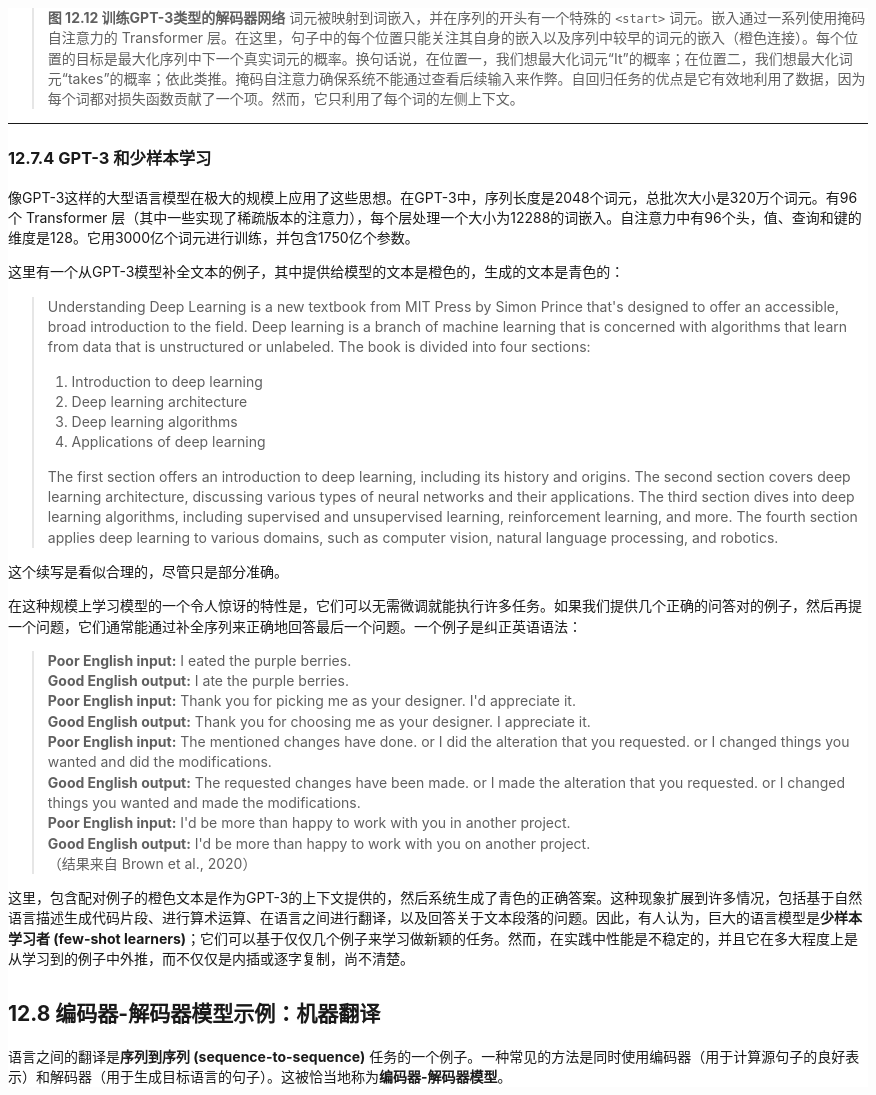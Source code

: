 > **图 12.12 训练GPT-3类型的解码器网络**
> 词元被映射到词嵌入，并在序列的开头有一个特殊的 `<start>` 词元。嵌入通过一系列使用掩码自注意力的 Transformer 层。在这里，句子中的每个位置只能关注其自身的嵌入以及序列中较早的词元的嵌入（橙色连接）。每个位置的目标是最大化序列中下一个真实词元的概率。换句话说，在位置一，我们想最大化词元“It”的概率；在位置二，我们想最大化词元“takes”的概率；依此类推。掩码自注意力确保系统不能通过查看后续输入来作弊。自回归任务的优点是它有效地利用了数据，因为每个词都对损失函数贡献了一个项。然而，它只利用了每个词的左侧上下文。

---

### 12.7.4 GPT-3 和少样本学习

像GPT-3这样的大型语言模型在极大的规模上应用了这些思想。在GPT-3中，序列长度是2048个词元，总批次大小是320万个词元。有96个 Transformer 层（其中一些实现了稀疏版本的注意力），每个层处理一个大小为12288的词嵌入。自注意力中有96个头，值、查询和键的维度是128。它用3000亿个词元进行训练，并包含1750亿个参数。

这里有一个从GPT-3模型补全文本的例子，其中提供给模型的文本是橙色的，生成的文本是青色的：
> Understanding Deep Learning is a new textbook from MIT Press by Simon Prince that's designed to offer an accessible, broad introduction to the field. Deep learning is a branch of machine learning that is concerned with algorithms that learn from data that is unstructured or unlabeled. The book is divided into four sections:
> 1. Introduction to deep learning
> 2. Deep learning architecture
> 3. Deep learning algorithms
> 4. Applications of deep learning
>
> The first section offers an introduction to deep learning, including its history and origins. The second section covers deep learning architecture, discussing various types of neural networks and their applications. The third section dives into deep learning algorithms, including supervised and unsupervised learning, reinforcement learning, and more. The fourth section applies deep learning to various domains, such as computer vision, natural language processing, and robotics.

这个续写是看似合理的，尽管只是部分准确。

在这种规模上学习模型的一个令人惊讶的特性是，它们可以无需微调就能执行许多任务。如果我们提供几个正确的问答对的例子，然后再提一个问题，它们通常能通过补全序列来正确地回答最后一个问题。一个例子是纠正英语语法：

> **Poor English input:** I eated the purple berries. <br>
> **Good English output:** I ate the purple berries. <br>
> **Poor English input:** Thank you for picking me as your designer. I'd appreciate it. <br>
> **Good English output:** Thank you for choosing me as your designer. I appreciate it. <br>
> **Poor English input:** The mentioned changes have done. or I did the alteration that you requested. or I changed things you wanted and did the modifications. <br>
> **Good English output:** The requested changes have been made. or I made the alteration that you requested. or I changed things you wanted and made the modifications. <br>
> **Poor English input:** I'd be more than happy to work with you in another project. <br>
> **Good English output:** I'd be more than happy to work with you on another project. <br>
> （结果来自 Brown et al., 2020）

这里，包含配对例子的橙色文本是作为GPT-3的上下文提供的，然后系统生成了青色的正确答案。这种现象扩展到许多情况，包括基于自然语言描述生成代码片段、进行算术运算、在语言之间进行翻译，以及回答关于文本段落的问题。因此，有人认为，巨大的语言模型是**少样本学习者 (few-shot learners)**；它们可以基于仅仅几个例子来学习做新颖的任务。然而，在实践中性能是不稳定的，并且它在多大程度上是从学习到的例子中外推，而不仅仅是内插或逐字复制，尚不清楚。

## 12.8 编码器-解码器模型示例：机器翻译

语言之间的翻译是**序列到序列 (sequence-to-sequence)** 任务的一个例子。一种常见的方法是同时使用编码器（用于计算源句子的良好表示）和解码器（用于生成目标语言的句子）。这被恰当地称为**编码器-解码器模型**。
